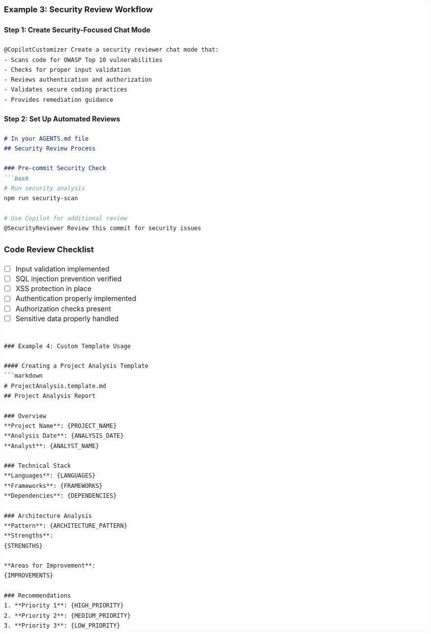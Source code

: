 ### Example 3: Security Review Workflow

#### Step 1: Create Security-Focused Chat Mode
```
@CopilotCustomizer Create a security reviewer chat mode that:
- Scans code for OWASP Top 10 vulnerabilities
- Checks for proper input validation
- Reviews authentication and authorization
- Validates secure coding practices
- Provides remediation guidance
```

#### Step 2: Set Up Automated Reviews
```markdown
# In your AGENTS.md file
## Security Review Process

### Pre-commit Security Check
```bash
# Run security analysis
npm run security-scan

# Use Copilot for additional review
@SecurityReviewer Review this commit for security issues
```

### Code Review Checklist
- [ ] Input validation implemented
- [ ] SQL injection prevention verified  
- [ ] XSS protection in place
- [ ] Authentication properly implemented
- [ ] Authorization checks present
- [ ] Sensitive data properly handled
```

### Example 4: Custom Template Usage

#### Creating a Project Analysis Template
```markdown
# ProjectAnalysis.template.md
## Project Analysis Report

### Overview
**Project Name**: {PROJECT_NAME}
**Analysis Date**: {ANALYSIS_DATE}
**Analyst**: {ANALYST_NAME}

### Technical Stack
**Languages**: {LANGUAGES}
**Frameworks**: {FRAMEWORKS}
**Dependencies**: {DEPENDENCIES}

### Architecture Analysis
**Pattern**: {ARCHITECTURE_PATTERN}
**Strengths**: 
{STRENGTHS}

**Areas for Improvement**:
{IMPROVEMENTS}

### Recommendations
1. **Priority 1**: {HIGH_PRIORITY}
2. **Priority 2**: {MEDIUM_PRIORITY}
3. **Priority 3**: {LOW_PRIORITY}
```